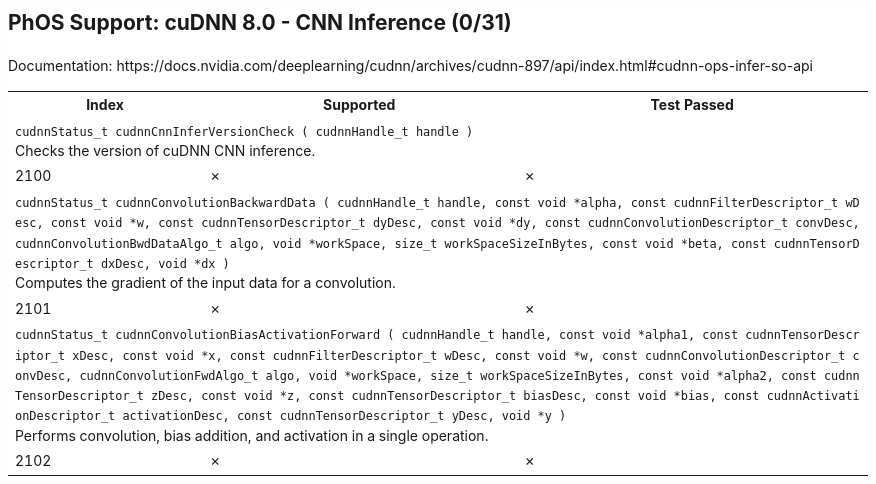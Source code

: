 <h2>PhOS Support: cuDNN 8.0 - CNN Inference (0/31)</h2>

<p>
Documentation: https://docs.nvidia.com/deeplearning/cudnn/archives/cudnn-897/api/index.html#cudnn-ops-infer-so-api

<table>
<tr>
<th>Index</th>
<th>Supported</th>
<th>Test Passed</th>
</tr>

<tr>
<td colspan=3>
<code>cudnnStatus_t cudnnCnnInferVersionCheck ( cudnnHandle_t handle )</code><br>
Checks the version of cuDNN CNN inference.
</td>
</tr>
<tr>
<td>2100</td>
<td>✗</td>
<td>✗</td>
</tr>

<tr>
<td colspan=3>
<code>cudnnStatus_t cudnnConvolutionBackwardData ( cudnnHandle_t handle, const void *alpha, const cudnnFilterDescriptor_t wDesc, const void *w, const cudnnTensorDescriptor_t dyDesc, const void *dy, const cudnnConvolutionDescriptor_t convDesc, cudnnConvolutionBwdDataAlgo_t algo, void *workSpace, size_t workSpaceSizeInBytes, const void *beta, const cudnnTensorDescriptor_t dxDesc, void *dx )</code><br>
Computes the gradient of the input data for a convolution.
</td>
</tr>
<tr>
<td>2101</td>
<td>✗</td>
<td>✗</td>
</tr>

<tr>
<td colspan=3>
<code>cudnnStatus_t cudnnConvolutionBiasActivationForward ( cudnnHandle_t handle, const void *alpha1, const cudnnTensorDescriptor_t xDesc, const void *x, const cudnnFilterDescriptor_t wDesc, const void *w, const cudnnConvolutionDescriptor_t convDesc, cudnnConvolutionFwdAlgo_t algo, void *workSpace, size_t workSpaceSizeInBytes, const void *alpha2, const cudnnTensorDescriptor_t zDesc, const void *z, const cudnnTensorDescriptor_t biasDesc, const void *bias, const cudnnActivationDescriptor_t activationDesc, const cudnnTensorDescriptor_t yDesc, void *y )</code><br>
Performs convolution, bias addition, and activation in a single operation.
</td>
</tr>
<tr>
<td>2102</td>
<td>✗</td>
<td>✗</td>
</tr>
